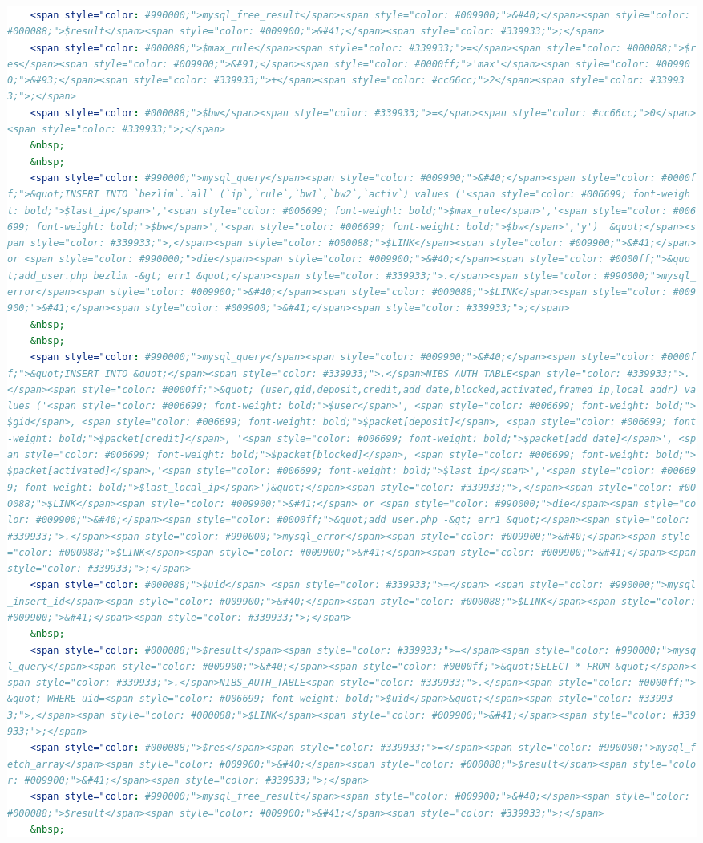 ```yaml
    <span style="color: #990000;">mysql_free_result</span><span style="color: #009900;">&#40;</span><span style="color: #000088;">$result</span><span style="color: #009900;">&#41;</span><span style="color: #339933;">;</span>
    <span style="color: #000088;">$max_rule</span><span style="color: #339933;">=</span><span style="color: #000088;">$res</span><span style="color: #009900;">&#91;</span><span style="color: #0000ff;">'max'</span><span style="color: #009900;">&#93;</span><span style="color: #339933;">+</span><span style="color: #cc66cc;">2</span><span style="color: #339933;">;</span>
    <span style="color: #000088;">$bw</span><span style="color: #339933;">=</span><span style="color: #cc66cc;">0</span><span style="color: #339933;">;</span>
    &nbsp;
    &nbsp;
    <span style="color: #990000;">mysql_query</span><span style="color: #009900;">&#40;</span><span style="color: #0000ff;">&quot;INSERT INTO `bezlim`.`all` (`ip`,`rule`,`bw1`,`bw2`,`activ`) values ('<span style="color: #006699; font-weight: bold;">$last_ip</span>','<span style="color: #006699; font-weight: bold;">$max_rule</span>','<span style="color: #006699; font-weight: bold;">$bw</span>','<span style="color: #006699; font-weight: bold;">$bw</span>','y')  &quot;</span><span style="color: #339933;">,</span><span style="color: #000088;">$LINK</span><span style="color: #009900;">&#41;</span> or <span style="color: #990000;">die</span><span style="color: #009900;">&#40;</span><span style="color: #0000ff;">&quot;add_user.php bezlim -&gt; err1 &quot;</span><span style="color: #339933;">.</span><span style="color: #990000;">mysql_error</span><span style="color: #009900;">&#40;</span><span style="color: #000088;">$LINK</span><span style="color: #009900;">&#41;</span><span style="color: #009900;">&#41;</span><span style="color: #339933;">;</span>
    &nbsp;
    &nbsp;
    <span style="color: #990000;">mysql_query</span><span style="color: #009900;">&#40;</span><span style="color: #0000ff;">&quot;INSERT INTO &quot;</span><span style="color: #339933;">.</span>NIBS_AUTH_TABLE<span style="color: #339933;">.</span><span style="color: #0000ff;">&quot; (user,gid,deposit,credit,add_date,blocked,activated,framed_ip,local_addr) values ('<span style="color: #006699; font-weight: bold;">$user</span>', <span style="color: #006699; font-weight: bold;">$gid</span>, <span style="color: #006699; font-weight: bold;">$packet[deposit]</span>, <span style="color: #006699; font-weight: bold;">$packet[credit]</span>, '<span style="color: #006699; font-weight: bold;">$packet[add_date]</span>', <span style="color: #006699; font-weight: bold;">$packet[blocked]</span>, <span style="color: #006699; font-weight: bold;">$packet[activated]</span>,'<span style="color: #006699; font-weight: bold;">$last_ip</span>','<span style="color: #006699; font-weight: bold;">$last_local_ip</span>')&quot;</span><span style="color: #339933;">,</span><span style="color: #000088;">$LINK</span><span style="color: #009900;">&#41;</span> or <span style="color: #990000;">die</span><span style="color: #009900;">&#40;</span><span style="color: #0000ff;">&quot;add_user.php -&gt; err1 &quot;</span><span style="color: #339933;">.</span><span style="color: #990000;">mysql_error</span><span style="color: #009900;">&#40;</span><span style="color: #000088;">$LINK</span><span style="color: #009900;">&#41;</span><span style="color: #009900;">&#41;</span><span style="color: #339933;">;</span>
    <span style="color: #000088;">$uid</span> <span style="color: #339933;">=</span> <span style="color: #990000;">mysql_insert_id</span><span style="color: #009900;">&#40;</span><span style="color: #000088;">$LINK</span><span style="color: #009900;">&#41;</span><span style="color: #339933;">;</span>
    &nbsp;
    <span style="color: #000088;">$result</span><span style="color: #339933;">=</span><span style="color: #990000;">mysql_query</span><span style="color: #009900;">&#40;</span><span style="color: #0000ff;">&quot;SELECT * FROM &quot;</span><span style="color: #339933;">.</span>NIBS_AUTH_TABLE<span style="color: #339933;">.</span><span style="color: #0000ff;">&quot; WHERE uid=<span style="color: #006699; font-weight: bold;">$uid</span>&quot;</span><span style="color: #339933;">,</span><span style="color: #000088;">$LINK</span><span style="color: #009900;">&#41;</span><span style="color: #339933;">;</span>
    <span style="color: #000088;">$res</span><span style="color: #339933;">=</span><span style="color: #990000;">mysql_fetch_array</span><span style="color: #009900;">&#40;</span><span style="color: #000088;">$result</span><span style="color: #009900;">&#41;</span><span style="color: #339933;">;</span>
    <span style="color: #990000;">mysql_free_result</span><span style="color: #009900;">&#40;</span><span style="color: #000088;">$result</span><span style="color: #009900;">&#41;</span><span style="color: #339933;">;</span>
    &nbsp;
```